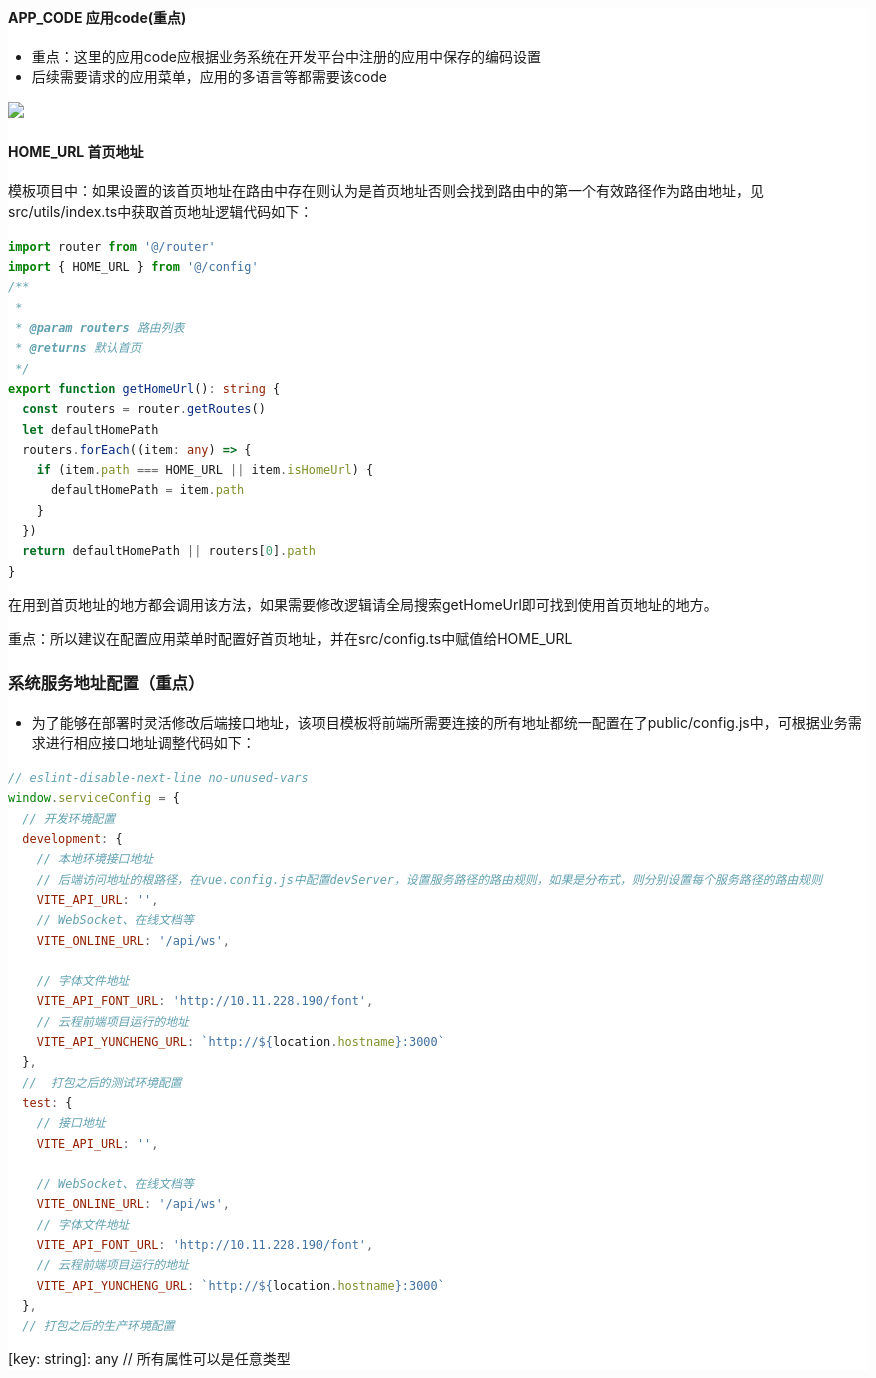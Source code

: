 #### APP_CODE 应用code(重点)
+ 重点：这里的应用code应根据业务系统在开发平台中注册的应用中保存的编码设置
+ 后续需要请求的应用菜单，应用的多语言等都需要该code

![](https://cdn.nlark.com/yuque/0/2024/png/38559051/1732705871946-6813c280-49e8-46ec-a36a-ff20ed2e3b1c.png)

#### HOME_URL 首页地址
模板项目中：如果设置的该首页地址在路由中存在则认为是首页地址否则会找到路由中的第一个有效路径作为路由地址，见src/utils/index.ts中获取首页地址逻辑代码如下：

```typescript
import router from '@/router'
import { HOME_URL } from '@/config'
/**
 *
 * @param routers 路由列表
 * @returns 默认首页
 */
export function getHomeUrl(): string {
  const routers = router.getRoutes()
  let defaultHomePath
  routers.forEach((item: any) => {
    if (item.path === HOME_URL || item.isHomeUrl) {
      defaultHomePath = item.path
    }
  })
  return defaultHomePath || routers[0].path
}
```

在用到首页地址的地方都会调用该方法，如果需要修改逻辑请全局搜索getHomeUrl即可找到使用首页地址的地方。

重点：所以建议在配置应用菜单时配置好首页地址，并在src/config.ts中赋值给HOME_URL

### 系统服务地址配置（重点）
+ 为了能够在部署时灵活修改后端接口地址，该项目模板将前端所需要连接的所有地址都统一配置在了public/config.js中，可根据业务需求进行相应接口地址调整代码如下：

```javascript
// eslint-disable-next-line no-unused-vars
window.serviceConfig = {
  // 开发环境配置
  development: {
    // 本地环境接口地址
    // 后端访问地址的根路径，在vue.config.js中配置devServer，设置服务路径的路由规则，如果是分布式，则分别设置每个服务路径的路由规则
    VITE_API_URL: '',
    // WebSocket、在线文档等
    VITE_ONLINE_URL: '/api/ws',

    // 字体文件地址
    VITE_API_FONT_URL: 'http://10.11.228.190/font',
    // 云程前端项目运行的地址
    VITE_API_YUNCHENG_URL: `http://${location.hostname}:3000`
  },
  //  打包之后的测试环境配置
  test: {
    // 接口地址
    VITE_API_URL: '',

    // WebSocket、在线文档等
    VITE_ONLINE_URL: '/api/ws',
    // 字体文件地址
    VITE_API_FONT_URL: 'http://10.11.228.190/font',
    // 云程前端项目运行的地址
    VITE_API_YUNCHENG_URL: `http://${location.hostname}:3000`
  },
  // 打包之后的生产环境配置
```

  [property: string]: any
  [key: string]: any // 所有属性可以是任意类型